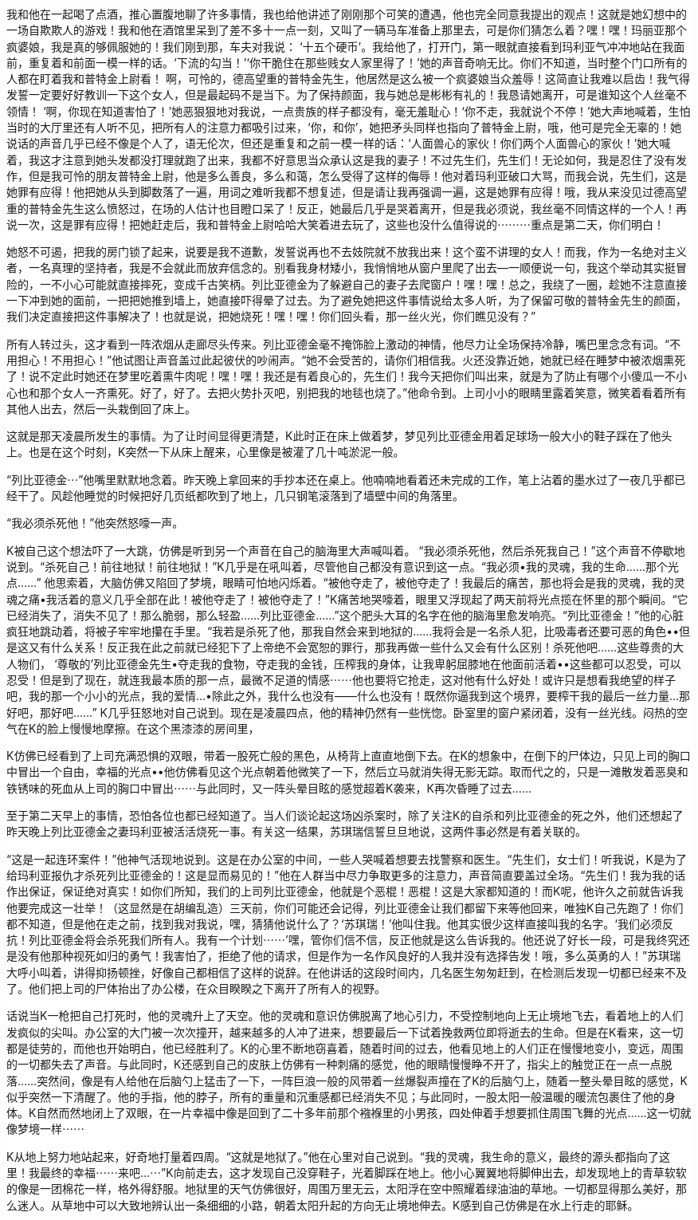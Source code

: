 我和他在一起喝了点酒，推心置腹地聊了许多事情，我也给他讲述了刚刚那个可笑的遭遇，他也完全同意我提出的观点！这就是她幻想中的一场自欺欺人的游戏！我和他在酒馆里呆到了差不多十一点一刻，又叫了一辆马车准备上那里去，可是你们猜怎么着？嘿！嘿！玛丽亚那个疯婆娘，我是真的够佩服她的！我们刚到那，车夫对我说：
‘十五个硬币’。我给他了，打开门，第一眼就直接看到玛利亚气冲冲地站在我面前，重复着和前面一模一样的话。‘下流的勾当！’‘你干脆住在那些贱女人家里得了！’她的声音奇响无比。你们不知道，当时整个门口所有的人都在盯着我和普特金上尉看！
啊，可怜的，德高望重的普特金先生，他居然是这么被一个疯婆娘当众羞辱！这简直让我难以启齿！我气得发誓一定要好好教训一下这个女人，但是最起码不是当下。为了保持颜面，我与她总是彬彬有礼的！我恳请她离开，可是谁知这个人丝毫不领情！
‘啊，你现在知道害怕了！’她恶狠狠地对我说，一点贵族的样子都没有，毫无羞耻心！‘你不走，我就说个不停！’她大声地喊着，生怕当时的大厅里还有人听不见，把所有人的注意力都吸引过来，‘你，和你’，她把矛头同样也指向了普特金上尉，哦，他可是完全无辜的！她说话的声音几乎已经不像是个人了，语无伦次，但还是重复和之前一模一样的话：‘人面兽心的家伙！你们两个人面兽心的家伙！’她大喊着，我这才注意到她头发都没打理就跑了出来，我都不好意思当众承认这是我的妻子！不过先生们，先生们！无论如何，我是忍住了没有发作，但是我可怜的朋友普特金上尉，他是多么善良，多么和蔼，怎么受得了这样的侮辱！他对着玛利亚破口大骂，而我会说，先生们，这是她罪有应得！他把她从头到脚数落了一遍，用词之难听我都不想复述，但是请让我再强调一遍，这是她罪有应得！哦，我从来没见过德高望重的普特金先生这么愤怒过，在场的人估计也目瞪口呆了！反正，她最后几乎是哭着离开，但是我必须说，我丝毫不同情这样的一个人！再说一次，这是罪有应得！把她赶走后，我和普特金上尉哈哈大笑着进去玩了，这些也没什么值得说的⋯⋯⋯重点是第二天，你们明白！

她怒不可遏，把我的房门锁了起来，说要是我不道歉，发誓说再也不去妓院就不放我出来！这个蛮不讲理的女人！而我，作为一名绝对主义者，一名真理的坚持者，我是不会就此而放弃信念的。别看我身材矮小，我悄悄地从窗户里爬了出去—一顺便说一句，我这个举动其实挺冒险的，一不小心可能就直接摔死，变成千古笑柄。列比亚德金为了躲避自己的妻子去爬窗户！嘿！嘿！总之，我绕了一圈，趁她不注意直接一下冲到她的面前，一把把她推到墙上，她直接吓得晕了过去。为了避免她把这件事情说给太多人听，为了保留可敬的普特金先生的颜面，我们决定直接把这件事解决了！也就是说，把她烧死！嘿！嘿！你们回头看，那一丝火光，你们瞧见没有？”

所有人转过头，这才看到一阵浓烟从走廊尽头传来。列比亚德金毫不掩饰脸上激动的神情，他尽力让全场保持冷静，嘴巴里念念有词。“不用担心！不用担心！”他试图让声音盖过此起彼伏的吵闹声。“她不会受苦的，请你们相信我。火还没靠近她，她就已经在睡梦中被浓烟熏死了！说不定此时她还在梦里吃着熏牛肉呢！嘿！嘿！我还是有着良心的，先生们！我今天把你们叫出来，就是为了防止有哪个小傻瓜一不小心也和那个女人一齐熏死。好了，好了。去把火势扑灭吧，别把我的地毯也烧了。”他命令到。上司小小的眼睛里露着笑意，微笑着看着所有其他人出去，然后一头栽倒回了床上。

这就是那天凌晨所发生的事情。为了让时间显得更清楚，K此时正在床上做着梦，梦见列比亚德金用着足球场一般大小的鞋子踩在了他头上。也是在这个时刻，K突然一下从床上醒来，心里像是被灌了几十吨淤泥一般。

“列比亚德金⋯”他嘴里默默地念着。昨天晚上拿回来的手抄本还在桌上。他喃喃地看着还未完成的工作，笔上沾着的墨水过了一夜几乎都已经干了。风趁他睡觉的时候把好几页纸都吹到了地上，几只钢笔滚落到了墙壁中间的角落里。

“我必须杀死他！”他突然怒嚎一声。

K被自己这个想法吓了一大跳，仿佛是听到另一个声音在自己的脑海里大声喊叫着。
“我必须杀死他，然后杀死我自己！”这个声音不停歇地说到。“杀死自己！前往地狱！前往地狱！”K几乎是在吼叫着，尽管他自己都没有意识到这一点。“我必须•我的灵魂，我的生命……那个光点……” 他思索着，大脑仿佛又陷回了梦境，眼睛可怕地闪烁着。“被他夺走了，被他夺走了！我最后的痛苦，那也将会是我的灵魂，我的灵魂之痛•我活着的意义几乎全部在此！被他夺走了！被他夺走了！”K痛苦地哭嚎着，眼里又浮现起了两天前将光点揽在怀里的那个瞬间。“它已经消失了，消失不见了！那么脆弱，那么轻盈……列比亚德金……”这个肥头大耳的名字在他的脑海里愈发响亮。“列比亚德金！”他的心脏疯狂地跳动着，将被子牢牢地攥在手里。“我若是杀死了他，那我自然会来到地狱的……我将会是一名杀人犯，比吸毒者还要可恶的角色••但是这又有什么关系！反正我在此之前就已经犯下了上帝绝不会宽恕的罪行，那我再做一些什么又会有什么区别！杀死他吧……这些尊贵的大人物们， ‘尊敬的’列比亚德金先生•夺走我的食物，夺走我的金钱，压榨我的身体，让我卑躬屈膝地在他面前活着••这些都可以忍受，可以忍受！但是到了现在，就连我最本质的那一点，最微不足道的情感⋯⋯他也要将它抢走，这对他有什么好处！或许只是想看我绝望的样子吧，我的那一个小小的光点，我的爱情…•除此之外，我什么也没有——什么也没有！既然你逼我到这个境界，要榨干我的最后一丝力量…那好吧，那好吧……” K几乎狂怒地对自己说到。现在是凌晨四点，他的精神仍然有一些恍惚。卧室里的窗户紧闭着，没有一丝光线。闷热的空气在K的脸上慢慢地摩擦。在这个黑漆漆的房间里，

K仿佛已经看到了上司充满恐惧的双眼，带着一股死亡般的黑色，从椅背上直直地倒下去。在K的想象中，在倒下的尸体边，只见上司的胸口中冒出一个自由，幸福的光点••他仿佛看见这个光点朝着他微笑了一下，然后立马就消失得无影无踪。取而代之的，只是一滩散发着恶臭和铁锈味的死血从上司的胸口中冒出⋯⋯与此同时，又一阵头晕目眩的感觉超着K袭来，K再次昏睡了过去……

至于第二天早上的事情，恐怕各位也都已经知道了。当人们谈论起这场凶杀案时，除了关注K的自杀和列比亚德金的死之外，他们还想起了昨天晚上列比亚德金之妻玛利亚被活活烧死一事。有关这一结果，苏琪瑞信誓旦旦地说，这两件事必然是有着关联的。

“这是一起连环案件！”他神气活现地说到。这是在办公室的中间，一些人哭喊着想要去找警察和医生。“先生们，女士们！听我说，K是为了给玛利亚报仇才杀死列比亚德金的！这是显而易见的！”他在人群当中尽力争取更多的注意力，声音简直要盖过全场。“先生们！我为我的话作出保证，保证绝对真实！如你们所知，我们的上司列比亚德金，他就是个恶棍！恶棍！这是大家都知道的！而K呢，他许久之前就告诉我他要完成这一壮举！（这显然是在胡编乱造）三天前，你们可能还会记得，列比亚德金让我们都留下来等他回来，唯独K自己先跑了！你们都不知道，但是他在走之前，找到我对我说，嘿，猜猜他说什么了？‘苏琪瑞！’他叫住我。他其实很少这样直接叫我的名字。‘我们必须反抗！列比亚德金将会杀死我们所有人。我有一个计划⋯⋯’嘿，管你们信不信，反正他就是这么告诉我的。他还说了好长一段，可是我终究还是没有他那种视死如归的勇气！我害怕了，拒绝了他的请求，但是作为一名作风良好的人我并没有选择告发！哦，多么英勇的人！”苏琪瑞大呼小叫着，讲得抑扬顿挫，好像自己都相信了这样的说辞。在他讲话的这段时间内，几名医生匆匆赶到，在检测后发现一切都已经来不及了。他们把上司的尸体抬出了办公楼，在众目睽睽之下离开了所有人的视野。

话说当K一枪把自己打死时，他的灵魂升上了天空。他的灵魂和意识仿佛脱离了地心引力，不受控制地向上无止境地飞去，看着地上的人们发疯似的尖叫。办公室的大门被一次次撞开，越来越多的人冲了进来，想要最后一下试着挽救两位即将逝去的生命。但是在K看来，这一切都是徒劳的，而他也开始明白，他已经胜利了。K的心里不断地窃喜着，随着时间的过去，他看见地上的人们正在慢慢地变小，变远，周围的一切都失去了声音。与此同时，K还感到自己的皮肤上仿佛有一种刺痛的感觉，他的眼睛慢慢睁不开了，指尖上的触觉正在一点一点脱落……突然间，像是有人给他在后脑勺上猛击了一下，一阵巨浪一般的风带着一丝爆裂声撞在了K的后脑勺上，随着一整头晕目眩的感觉，K似乎突然一下清醒了。他的手指，他的脖子，所有的重量和沉重感都已经消失不见；与此同时，一股太阳一般温暖的暖流包裹住了他的身体。K自然而然地闭上了双眼，在一片幸福中像是回到了二十多年前那个襁褓里的小男孩，四处伸着手想要抓住周围飞舞的光点……这一切就像梦境一样⋯⋯

K从地上努力地站起来，好奇地打量着四周。“这就是地狱了。”他在心里对自己说到。“我的灵魂，我生命的意义，最终的源头都指向了这里！我最终的幸福⋯⋯来吧…⋯”K向前走去，这才发现自己没穿鞋子，光着脚踩在地上。他小心翼翼地将脚伸出去，却发现地上的青草软软的像是一团棉花一样，格外得舒服。地狱里的天气仿佛很好，周围万里无云，太阳浮在空中照耀着绿油油的草地。一切都显得那么美好，那么迷人。从草地中可以大致地辨认出一条细细的小路，朝着太阳升起的方向无止境地伸去。K感到自己仿佛是在水上行走的耶稣。
